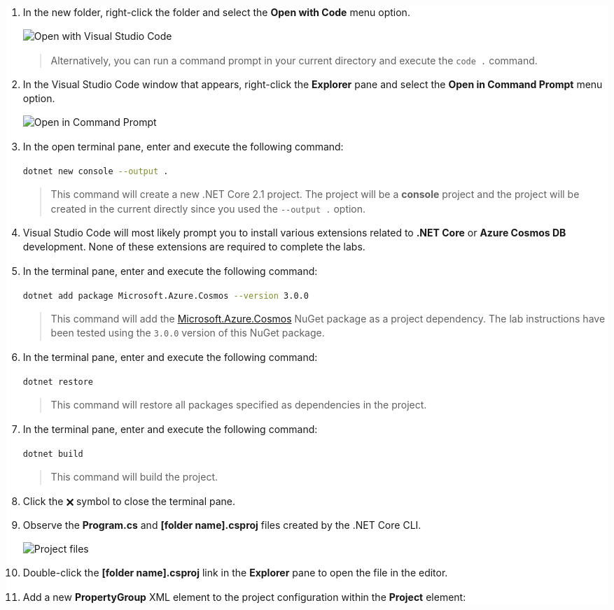 1. In the new folder, right-click the folder and select the **Open with Code** menu option.

   ![Open with Visual Studio Code](../media/03-open_with_code.jpg)

   > Alternatively, you can run a command prompt in your current directory and execute the `code .` command.

1. In the Visual Studio Code window that appears, right-click the **Explorer** pane and select the **Open in Command Prompt** menu option.

   ![Open in Command Prompt](../media/03-open_command_prompt.jpg)

1. In the open terminal pane, enter and execute the following command:

   ```sh
   dotnet new console --output .
   ```

   > This command will create a new .NET Core 2.1 project. The project will be a **console** project and the project will be created in the current directly since you used the `--output .` option.

1. Visual Studio Code will most likely prompt you to install various extensions related to **.NET Core** or **Azure Cosmos DB** development. None of these extensions are required to complete the labs.

1. In the terminal pane, enter and execute the following command:

   ```sh
   dotnet add package Microsoft.Azure.Cosmos --version 3.0.0
   ```

   > This command will add the [Microsoft.Azure.Cosmos](https://www.nuget.org/packages/Microsoft.Azure.Cosmos/) NuGet package as a project dependency. The lab instructions have been tested using the `3.0.0` version of this NuGet package.

1. In the terminal pane, enter and execute the following command:

   ```sh
   dotnet restore
   ```

   > This command will restore all packages specified as dependencies in the project.

1. In the terminal pane, enter and execute the following command:

   ```sh
   dotnet build
   ```

   > This command will build the project.

1. Click the **🗙** symbol to close the terminal pane.

1. Observe the **Program.cs** and **[folder name].csproj** files created by the .NET Core CLI.

   ![Project files](../media/03-project_files.jpg)

1. Double-click the **[folder name].csproj** link in the **Explorer** pane to open the file in the editor.

1. Add a new **PropertyGroup** XML element to the project configuration within the **Project** element:
